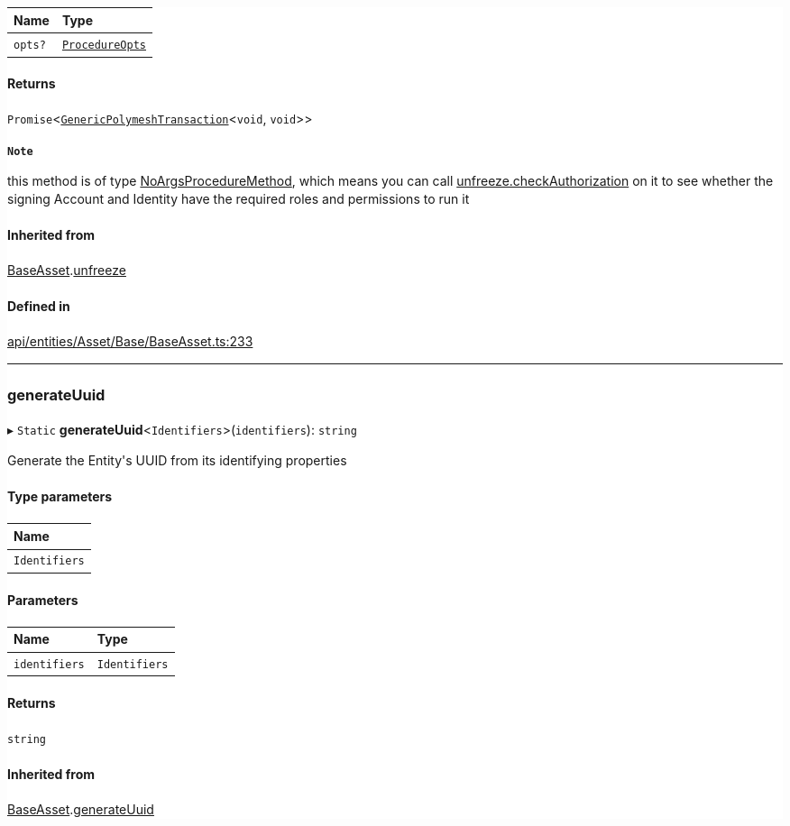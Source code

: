 | Name | Type |
| :------ | :------ |
| `opts?` | [`ProcedureOpts`](../../../../../interfaces/API/Procedures/Types/ProcedureOpts/ProcedureOpts.md) |

#### Returns

`Promise`\<[`GenericPolymeshTransaction`](../../../../../modules/API/Procedures/Types/Types.md#genericpolymeshtransaction)\<`void`, `void`\>\>

**`Note`**

this method is of type [NoArgsProcedureMethod](../../../../../interfaces/API/Procedures/Types/NoArgsProcedureMethod/NoArgsProcedureMethod.md), which means you can call [unfreeze.checkAuthorization](../../../../../interfaces/API/Procedures/Types/NoArgsProcedureMethod/NoArgsProcedureMethod.md#checkauthorization)
  on it to see whether the signing Account and Identity have the required roles and permissions to run it

#### Inherited from

[BaseAsset](../Base/BaseAsset/BaseAsset.md).[unfreeze](../Base/BaseAsset/BaseAsset.md#unfreeze)

#### Defined in

[api/entities/Asset/Base/BaseAsset.ts:233](https://github.com/PolymeshAssociation/polymesh-sdk/blob/c53723bab/src/api/entities/Asset/Base/BaseAsset.ts#L233)

___

### generateUuid

▸ `Static` **generateUuid**\<`Identifiers`\>(`identifiers`): `string`

Generate the Entity's UUID from its identifying properties

#### Type parameters

| Name |
| :------ |
| `Identifiers` |

#### Parameters

| Name | Type |
| :------ | :------ |
| `identifiers` | `Identifiers` |

#### Returns

`string`

#### Inherited from

[BaseAsset](../Base/BaseAsset/BaseAsset.md).[generateUuid](../Base/BaseAsset/BaseAsset.md#generateuuid)
